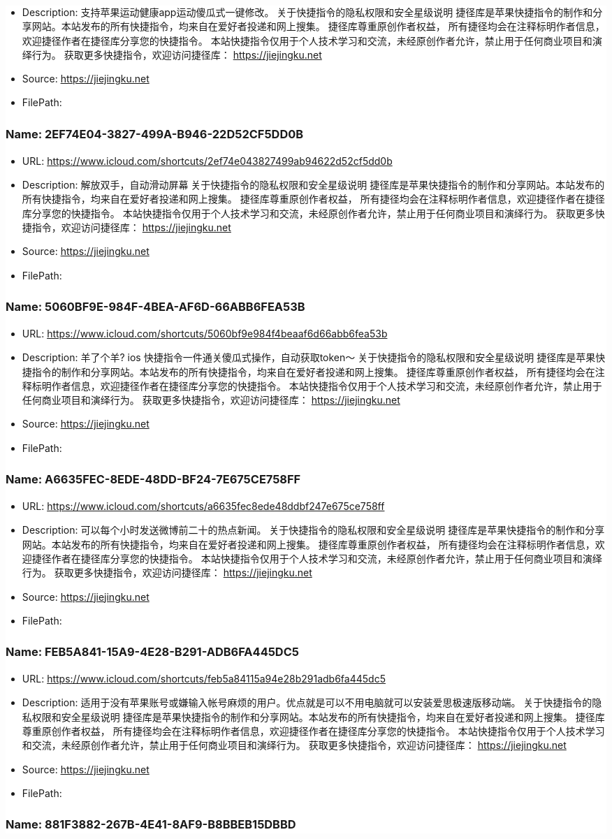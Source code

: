- Description: 支持苹果运动健康app运动傻瓜式一键修改。  关于快捷指令的隐私权限和安全星级说明 捷径库是苹果快捷指令的制作和分享网站。本站发布的所有快捷指令，均来自在爱好者投递和网上搜集。 捷径库尊重原创作者权益， 所有捷径均会在注释标明作者信息，欢迎捷径作者在捷径库分享您的快捷指令。 本站快捷指令仅用于个人技术学习和交流，未经原创作者允许，禁止用于任何商业项目和演绎行为。 获取更多快捷指令，欢迎访问捷径库： https://jiejingku.net

- Source: https://jiejingku.net

- FilePath: 

### Name: 2EF74E04-3827-499A-B946-22D52CF5DD0B

- URL: https://www.icloud.com/shortcuts/2ef74e043827499ab94622d52cf5dd0b

- Description: 解放双手，自动滑动屏幕  关于快捷指令的隐私权限和安全星级说明 捷径库是苹果快捷指令的制作和分享网站。本站发布的所有快捷指令，均来自在爱好者投递和网上搜集。 捷径库尊重原创作者权益， 所有捷径均会在注释标明作者信息，欢迎捷径作者在捷径库分享您的快捷指令。 本站快捷指令仅用于个人技术学习和交流，未经原创作者允许，禁止用于任何商业项目和演绎行为。 获取更多快捷指令，欢迎访问捷径库： https://jiejingku.net

- Source: https://jiejingku.net

- FilePath: 

### Name: 5060BF9E-984F-4BEA-AF6D-66ABB6FEA53B

- URL: https://www.icloud.com/shortcuts/5060bf9e984f4beaaf6d66abb6fea53b

- Description: 羊了个羊? ios 快捷指令一件通关傻瓜式操作，自动获取token～  关于快捷指令的隐私权限和安全星级说明 捷径库是苹果快捷指令的制作和分享网站。本站发布的所有快捷指令，均来自在爱好者投递和网上搜集。 捷径库尊重原创作者权益， 所有捷径均会在注释标明作者信息，欢迎捷径作者在捷径库分享您的快捷指令。 本站快捷指令仅用于个人技术学习和交流，未经原创作者允许，禁止用于任何商业项目和演绎行为。 获取更多快捷指令，欢迎访问捷径库： https://jiejingku.net

- Source: https://jiejingku.net

- FilePath: 

### Name: A6635FEC-8EDE-48DD-BF24-7E675CE758FF

- URL: https://www.icloud.com/shortcuts/a6635fec8ede48ddbf247e675ce758ff

- Description: 可以每个小时发送微博前二十的热点新闻。  关于快捷指令的隐私权限和安全星级说明 捷径库是苹果快捷指令的制作和分享网站。本站发布的所有快捷指令，均来自在爱好者投递和网上搜集。 捷径库尊重原创作者权益， 所有捷径均会在注释标明作者信息，欢迎捷径作者在捷径库分享您的快捷指令。 本站快捷指令仅用于个人技术学习和交流，未经原创作者允许，禁止用于任何商业项目和演绎行为。 获取更多快捷指令，欢迎访问捷径库： https://jiejingku.net

- Source: https://jiejingku.net

- FilePath: 

### Name: FEB5A841-15A9-4E28-B291-ADB6FA445DC5

- URL: https://www.icloud.com/shortcuts/feb5a84115a94e28b291adb6fa445dc5

- Description: 适用于没有苹果账号或嫌输入帐号麻烦的用户。优点就是可以不用电脑就可以安装爱思极速版移动端。  关于快捷指令的隐私权限和安全星级说明 捷径库是苹果快捷指令的制作和分享网站。本站发布的所有快捷指令，均来自在爱好者投递和网上搜集。 捷径库尊重原创作者权益， 所有捷径均会在注释标明作者信息，欢迎捷径作者在捷径库分享您的快捷指令。 本站快捷指令仅用于个人技术学习和交流，未经原创作者允许，禁止用于任何商业项目和演绎行为。 获取更多快捷指令，欢迎访问捷径库： https://jiejingku.net

- Source: https://jiejingku.net

- FilePath: 

### Name: 881F3882-267B-4E41-8AF9-B8BBEB15DBBD
